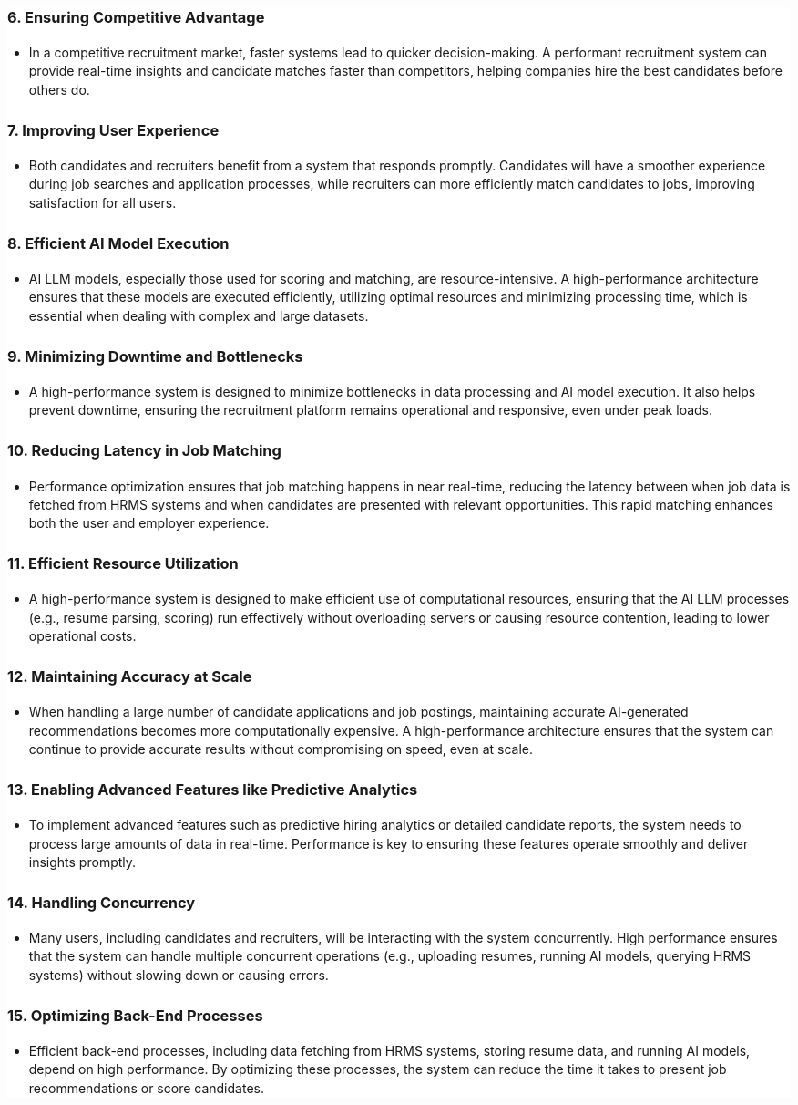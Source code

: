 ### 6. **Ensuring Competitive Advantage**
- In a competitive recruitment market, faster systems lead to quicker decision-making. A performant recruitment system can provide real-time insights and candidate matches faster than competitors, helping companies hire the best candidates before others do.

### 7. **Improving User Experience**
- Both candidates and recruiters benefit from a system that responds promptly. Candidates will have a smoother experience during job searches and application processes, while recruiters can more efficiently match candidates to jobs, improving satisfaction for all users.

### 8. **Efficient AI Model Execution**
- AI LLM models, especially those used for scoring and matching, are resource-intensive. A high-performance architecture ensures that these models are executed efficiently, utilizing optimal resources and minimizing processing time, which is essential when dealing with complex and large datasets.

### 9. **Minimizing Downtime and Bottlenecks**
- A high-performance system is designed to minimize bottlenecks in data processing and AI model execution. It also helps prevent downtime, ensuring the recruitment platform remains operational and responsive, even under peak loads.

### 10. **Reducing Latency in Job Matching**
- Performance optimization ensures that job matching happens in near real-time, reducing the latency between when job data is fetched from HRMS systems and when candidates are presented with relevant opportunities. This rapid matching enhances both the user and employer experience.

### 11. **Efficient Resource Utilization**
- A high-performance system is designed to make efficient use of computational resources, ensuring that the AI LLM processes (e.g., resume parsing, scoring) run effectively without overloading servers or causing resource contention, leading to lower operational costs.

### 12. **Maintaining Accuracy at Scale**
- When handling a large number of candidate applications and job postings, maintaining accurate AI-generated recommendations becomes more computationally expensive. A high-performance architecture ensures that the system can continue to provide accurate results without compromising on speed, even at scale.

### 13. **Enabling Advanced Features like Predictive Analytics**
- To implement advanced features such as predictive hiring analytics or detailed candidate reports, the system needs to process large amounts of data in real-time. Performance is key to ensuring these features operate smoothly and deliver insights promptly.

### 14. **Handling Concurrency**
- Many users, including candidates and recruiters, will be interacting with the system concurrently. High performance ensures that the system can handle multiple concurrent operations (e.g., uploading resumes, running AI models, querying HRMS systems) without slowing down or causing errors.

### 15. **Optimizing Back-End Processes**
- Efficient back-end processes, including data fetching from HRMS systems, storing resume data, and running AI models, depend on high performance. By optimizing these processes, the system can reduce the time it takes to present job recommendations or score candidates.
